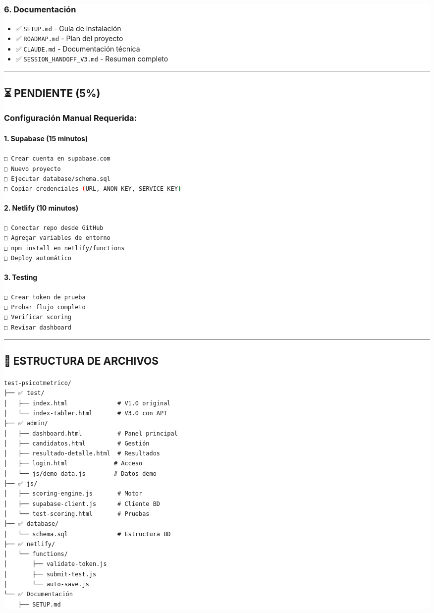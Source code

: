 ### 6. Documentación
- ✅ `SETUP.md` - Guía de instalación
- ✅ `ROADMAP.md` - Plan del proyecto
- ✅ `CLAUDE.md` - Documentación técnica
- ✅ `SESSION_HANDOFF_V3.md` - Resumen completo

---

## ⏳ PENDIENTE (5%)

### Configuración Manual Requerida:

#### 1. Supabase (15 minutos)
```bash
□ Crear cuenta en supabase.com
□ Nuevo proyecto
□ Ejecutar database/schema.sql
□ Copiar credenciales (URL, ANON_KEY, SERVICE_KEY)
```

#### 2. Netlify (10 minutos)
```bash
□ Conectar repo desde GitHub
□ Agregar variables de entorno
□ npm install en netlify/functions
□ Deploy automático
```

#### 3. Testing
```bash
□ Crear token de prueba
□ Probar flujo completo
□ Verificar scoring
□ Revisar dashboard
```

---

## 📁 ESTRUCTURA DE ARCHIVOS

```
test-psicotmetrico/
├── ✅ test/
│   ├── index.html              # V1.0 original
│   └── index-tabler.html       # V3.0 con API
├── ✅ admin/
│   ├── dashboard.html          # Panel principal
│   ├── candidatos.html         # Gestión
│   ├── resultado-detalle.html  # Resultados
│   ├── login.html             # Acceso
│   └── js/demo-data.js        # Datos demo
├── ✅ js/
│   ├── scoring-engine.js       # Motor
│   ├── supabase-client.js      # Cliente BD
│   └── test-scoring.html       # Pruebas
├── ✅ database/
│   └── schema.sql              # Estructura BD
├── ✅ netlify/
│   └── functions/
│       ├── validate-token.js
│       ├── submit-test.js
│       └── auto-save.js
└── ✅ Documentación
    ├── SETUP.md
```